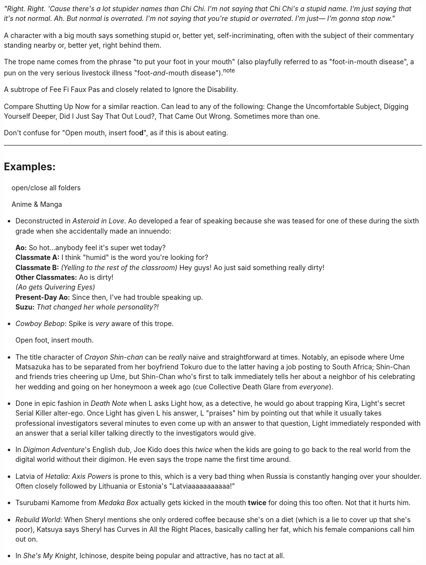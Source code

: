 _"Right. Right. 'Cause there's a lot stupider names than Chi Chi. I'm not saying that Chi Chi's a stupid name. I'm just saying that it's not normal. Ah. But normal is overrated. I'm not saying that you're stupid or overrated. I'm just— I'm gonna stop now."_

A character with a big mouth says something stupid or, better yet, self-incriminating, often with the subject of their commentary standing nearby or, better yet, right behind them.

The trope name comes from the phrase "to put your foot in your mouth" (also playfully referred to as "foot-in-mouth disease", a pun on the very serious livestock illness "foot-_and_\-mouth disease").<sup>note&nbsp;</sup> 

A subtrope of Fee Fi Faux Pas and closely related to Ignore the Disability.

Compare Shutting Up Now for a similar reaction. Can lead to any of the following: Change the Uncomfortable Subject, Digging Yourself Deeper, Did I Just Say That Out Loud?, That Came Out Wrong. Sometimes more than one.

Don't confuse for "Open mouth, insert foo**d**", as if this is about eating.

___

## Examples:

    open/close all folders 

    Anime & Manga 

-   Deconstructed in _Asteroid in Love_. Ao developed a fear of speaking because she was teased for one of these during the sixth grade when she accidentally made an innuendo:
    
    **Ao:** So hot...anybody feel it's super wet today?  
    **Classmate A:** I think "humid" is the word you're looking for?  
    **Classmate B:** _(Yelling to the rest of the classroom)_ Hey guys! Ao just said something really dirty!  
    **Other Classmates:** Ao is dirty!  
    _(Ao gets Quivering Eyes)_  
    **Present-Day Ao:** Since then, I've had trouble speaking up.  
    **Suzu:** _That changed her whole personality?!_
    
-   _Cowboy Bebop_: Spike is _very_ aware of this trope.
    
    Open foot, insert mouth.
    
-   The title character of _Crayon Shin-chan_ can be _really_ naive and straightforward at times. Notably, an episode where Ume Matsazuka has to be separated from her boyfriend Tokuro due to the latter having a job posting to South Africa; Shin-Chan and friends tries cheering up Ume, but Shin-Chan who's first to talk immediately tells her about a neighbor of his celebrating her wedding and going on her honeymoon a week ago (cue Collective Death Glare from _everyone_).
-   Done in epic fashion in _Death Note_ when L asks Light how, as a detective, he would go about trapping Kira, Light's secret Serial Killer alter-ego. Once Light has given L his answer, L "praises" him by pointing out that while it usually takes professional investigators several minutes to even come up with an answer to that question, Light immediately responded with an answer that a serial killer talking directly to the investigators would give.
-   In _Digimon Adventure_'s English dub, Joe Kido does this _twice_ when the kids are going to go back to the real world from the digital world without their digimon. He even says the trope name the first time around.
-   Latvia of _Hetalia: Axis Powers_ is prone to this, which is a very bad thing when Russia is constantly hanging over your shoulder. Often closely followed by Lithuania or Estonia's "Latviaaaaaaaaaaa!"
-   Tsurubami Kamome from _Medaka Box_ actually gets kicked in the mouth **twice** for doing this too often. Not that it hurts him.
-   _Rebuild World_: When Sheryl mentions she only ordered coffee because she's on a diet (which is a lie to cover up that she's poor), Katsuya says Sheryl has Curves in All the Right Places, basically calling her fat, which his female companions call him out on.
-   In _She's My Knight_, Ichinose, despite being popular and attractive, has no tact at all.
    